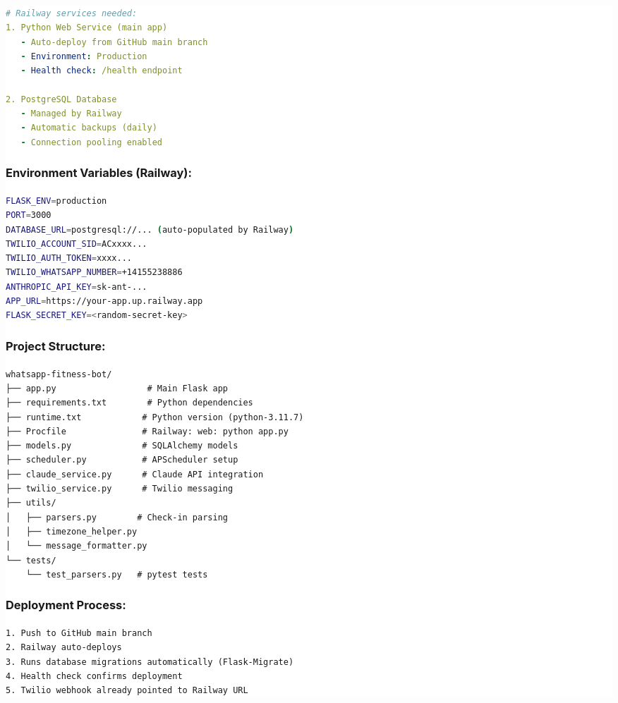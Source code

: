 ```yaml
# Railway services needed:
1. Python Web Service (main app)
   - Auto-deploy from GitHub main branch
   - Environment: Production
   - Health check: /health endpoint

2. PostgreSQL Database
   - Managed by Railway
   - Automatic backups (daily)
   - Connection pooling enabled
```

### Environment Variables (Railway):
```bash
FLASK_ENV=production
PORT=3000
DATABASE_URL=postgresql://... (auto-populated by Railway)
TWILIO_ACCOUNT_SID=ACxxxx...
TWILIO_AUTH_TOKEN=xxxx...
TWILIO_WHATSAPP_NUMBER=+14155238886
ANTHROPIC_API_KEY=sk-ant-...
APP_URL=https://your-app.up.railway.app
FLASK_SECRET_KEY=<random-secret-key>
```

### Project Structure:
```
whatsapp-fitness-bot/
├── app.py                  # Main Flask app
├── requirements.txt        # Python dependencies
├── runtime.txt            # Python version (python-3.11.7)
├── Procfile               # Railway: web: python app.py
├── models.py              # SQLAlchemy models
├── scheduler.py           # APScheduler setup
├── claude_service.py      # Claude API integration
├── twilio_service.py      # Twilio messaging
├── utils/
│   ├── parsers.py        # Check-in parsing
│   ├── timezone_helper.py
│   └── message_formatter.py
└── tests/
    └── test_parsers.py   # pytest tests
```

### Deployment Process:
```
1. Push to GitHub main branch
2. Railway auto-deploys
3. Runs database migrations automatically (Flask-Migrate)
4. Health check confirms deployment
5. Twilio webhook already pointed to Railway URL
```
